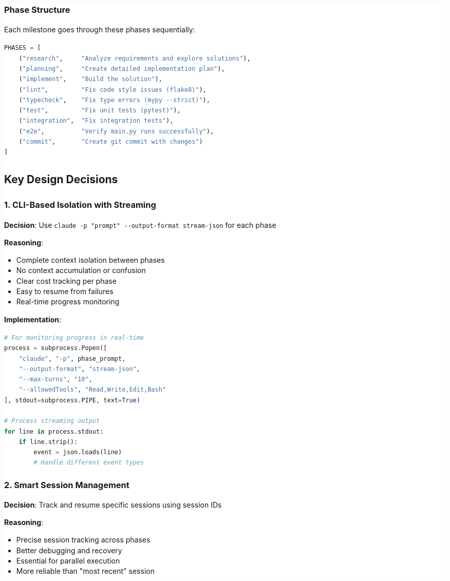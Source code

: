 ### Phase Structure

Each milestone goes through these phases sequentially:

```python
PHASES = [
    ("research",     "Analyze requirements and explore solutions"),
    ("planning",     "Create detailed implementation plan"),
    ("implement",    "Build the solution"),
    ("lint",         "Fix code style issues (flake8)"),
    ("typecheck",    "Fix type errors (mypy --strict)"),
    ("test",         "Fix unit tests (pytest)"),
    ("integration",  "Fix integration tests"),
    ("e2e",          "Verify main.py runs successfully"),
    ("commit",       "Create git commit with changes")
]
```

## Key Design Decisions

### 1. CLI-Based Isolation with Streaming

**Decision**: Use `claude -p "prompt" --output-format stream-json` for each phase

**Reasoning**: 
- Complete context isolation between phases
- No context accumulation or confusion
- Clear cost tracking per phase
- Easy to resume from failures
- Real-time progress monitoring

**Implementation**:
```python
# For monitoring progress in real-time
process = subprocess.Popen([
    "claude", "-p", phase_prompt,
    "--output-format", "stream-json",
    "--max-turns", "10",
    "--allowedTools", "Read,Write,Edit,Bash"
], stdout=subprocess.PIPE, text=True)

# Process streaming output
for line in process.stdout:
    if line.strip():
        event = json.loads(line)
        # Handle different event types
```

### 2. Smart Session Management

**Decision**: Track and resume specific sessions using session IDs

**Reasoning**:
- Precise session tracking across phases
- Better debugging and recovery
- Essential for parallel execution
- More reliable than "most recent" session
